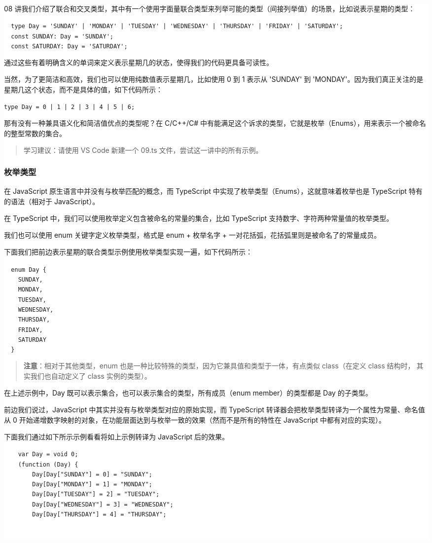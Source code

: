 <p data-nodeid="14018">08 讲我们介绍了联合和交叉类型，其中有一个使用字面量联合类型来列举可能的类型（间接列举值）的场景，比如说表示星期的类型：</p>
<pre class="lang-typescript" data-nodeid="14019"><code data-language="typescript">  <span class="hljs-keyword">type</span> Day = <span class="hljs-string">'SUNDAY'</span> | <span class="hljs-string">'MONDAY'</span> | <span class="hljs-string">'TUESDAY'</span> | <span class="hljs-string">'WEDNESDAY'</span> | <span class="hljs-string">'THURSDAY'</span> | <span class="hljs-string">'FRIDAY'</span> | <span class="hljs-string">'SATURDAY'</span>;
  <span class="hljs-keyword">const</span> SUNDAY: Day = <span class="hljs-string">'SUNDAY'</span>;
  <span class="hljs-keyword">const</span> SATURDAY: Day = <span class="hljs-string">'SATURDAY'</span>;
</code></pre>
<p data-nodeid="14020">通过这些有着明确含义的单词来定义表示星期几的状态，使得我们的代码更具备可读性。</p>
<p data-nodeid="14021">当然，为了更简洁和高效，我们也可以使用纯数值表示星期几，比如使用 0 到 1 表示从 'SUNDAY' 到 'MONDAY'。因为我们真正关注的是星期几这个状态，而不是具体的值，如下代码所示：</p>
<pre class="lang-typescript" data-nodeid="14022"><code data-language="typescript"><span class="hljs-keyword">type</span> Day = <span class="hljs-number">0</span> | <span class="hljs-number">1</span> | <span class="hljs-number">2</span> | <span class="hljs-number">3</span> | <span class="hljs-number">4</span> | <span class="hljs-number">5</span> | <span class="hljs-number">6</span>;
</code></pre>
<p data-nodeid="14023">那有没有一种兼具语义化和简洁值优点的类型呢？在 C/C++/C# 中有能满足这个诉求的类型，它就是枚举（Enums），用来表示一个被命名的整型常数的集合。</p>
<blockquote data-nodeid="14024">
<p data-nodeid="14025">学习建议：请使用 VS Code 新建一个 09.ts 文件，尝试这一讲中的所有示例。</p>
</blockquote>
<h3 data-nodeid="14026">枚举类型</h3>
<p data-nodeid="14027">在 JavaScript 原生语言中并没有与枚举匹配的概念，而 TypeScript 中实现了枚举类型（Enums），这就意味着枚举也是 TypeScript 特有的语法（相对于 JavaScript）。</p>
<p data-nodeid="14028">在 TypeScript 中，我们可以使用枚举定义包含被命名的常量的集合，比如 TypeScript 支持数字、字符两种常量值的枚举类型。</p>
<p data-nodeid="14029">我们也可以使用 enum 关键字定义枚举类型，格式是 enum + 枚举名字 + 一对花括弧，花括弧里则是被命名了的常量成员。</p>
<p data-nodeid="14030">下面我们把前边表示星期的联合类型示例使用枚举类型实现一遍，如下代码所示：</p>
<pre class="lang-typescript" data-nodeid="14031"><code data-language="typescript">  <span class="hljs-keyword">enum</span> Day {
    SUNDAY,
    MONDAY,
    TUESDAY,
    WEDNESDAY,
    THURSDAY,
    FRIDAY,
    SATURDAY
  }  
</code></pre>
<blockquote data-nodeid="14032">
<p data-nodeid="14033"><strong data-nodeid="14172">注意</strong>：相对于其他类型，enum 也是一种比较特殊的类型，因为它兼具值和类型于一体，有点类似 class（在定义 class 结构时， 其实我们也自动定义了 class 实例的类型）。</p>
</blockquote>
<p data-nodeid="14034">在上述示例中，Day 既可以表示集合，也可以表示集合的类型，所有成员（enum member）的类型都是 Day 的子类型。</p>
<p data-nodeid="14035">前边我们说过，JavaScript 中其实并没有与枚举类型对应的原始实现，而 TypeScript 转译器会把枚举类型转译为一个属性为常量、命名值从 0 开始递增数字映射的对象，在功能层面达到与枚举一致的效果（然而不是所有的特性在 JavaScript 中都有对应的实现）。</p>
<p data-nodeid="14036">下面我们通过如下所示示例看看将如上示例转译为 JavaScript 后的效果。</p>
<pre class="lang-javascript" data-nodeid="14037"><code data-language="javascript">    <span class="hljs-keyword">var</span> Day = <span class="hljs-keyword">void</span> <span class="hljs-number">0</span>;
    (<span class="hljs-function"><span class="hljs-keyword">function</span> (<span class="hljs-params">Day</span>) </span>{
        Day[Day[<span class="hljs-string">"SUNDAY"</span>] = <span class="hljs-number">0</span>] = <span class="hljs-string">"SUNDAY"</span>;
        Day[Day[<span class="hljs-string">"MONDAY"</span>] = <span class="hljs-number">1</span>] = <span class="hljs-string">"MONDAY"</span>;
        Day[Day[<span class="hljs-string">"TUESDAY"</span>] = <span class="hljs-number">2</span>] = <span class="hljs-string">"TUESDAY"</span>;
        Day[Day[<span class="hljs-string">"WEDNESDAY"</span>] = <span class="hljs-number">3</span>] = <span class="hljs-string">"WEDNESDAY"</span>;
        Day[Day[<span class="hljs-string">"THURSDAY"</span>] = <span class="hljs-number">4</span>] = <span class="hljs-string">"THURSDAY"</span>;